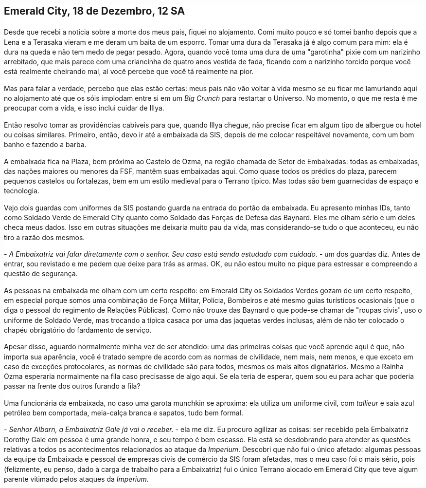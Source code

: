 ## Emerald City, 18 de Dezembro, 12 SA

Desde que recebi a notícia sobre a morte dos meus pais, fiquei no alojamento. Comi muito pouco e só tomei banho depois que a Lena e a Terasaka vieram e me deram um baita de um esporro. Tomar uma dura da Terasaka já é algo comum para mim: ela é dura na queda e não tem medo de pegar pesado. Agora, quando você toma uma dura de uma "garotinha" pixie com um narizinho arrebitado, que mais parece com uma criancinha de quatro anos vestida de fada, ficando com o narizinho torcido porque você está realmente cheirando mal, aí você percebe que você tá realmente na pior.

Mas para falar a verdade, percebo que elas estão certas: meus pais não vão voltar à vida mesmo se eu ficar me lamuriando aqui no alojamento até que os sóis implodam entre si em um _Big Crunch_ para restartar o Universo. No momento, o que me resta é me preocupar com a vida, e isso inclui cuidar de Illya.

Então resolvo tomar as providências cabíveis para que, quando Illya chegue, não precise ficar em algum tipo de albergue ou hotel ou coisas similares. Primeiro, então, devo ir até a embaixada da SIS, depois de me colocar respeitável novamente, com um bom banho e fazendo a barba.

A embaixada fica na Plaza, bem próxima ao Castelo de Ozma, na região chamada de Setor de Embaixadas: todas as embaixadas, das nações maiores ou menores da FSF, mantêm suas embaixadas aqui. Como quase todos os prédios do plaza, parecem pequenos castelos ou fortalezas, bem em um estilo medieval para o Terrano típico. Mas todas são bem guarnecidas de espaço e tecnologia. 

Vejo dois guardas com uniformes da SIS postando guarda na entrada do portão da embaixada. Eu apresento minhas IDs, tanto como Soldado Verde de Emerald City quanto como Soldado das Forças de Defesa das Baynard. Eles me olham sério e um deles checa meus dados. Isso em outras situações me deixaria muito pau da vida, mas considerando-se tudo o que aconteceu, eu não tiro a razão dos mesmos. 

\- _A Embaixatriz vai falar diretamente com o senhor. Seu caso está sendo estudado com cuidado._ - um dos guardas diz. Antes de entrar, sou revistado e me pedem que deixe para trás as armas. OK, eu não estou muito no pique para estressar e compreendo a questão de segurança.

As pessoas na embaixada me olham com um certo respeito: em Emerald City os Soldados Verdes gozam de um certo respeito, em especial porque somos uma combinação de Força Militar, Polícia, Bombeiros e até mesmo guias turísticos ocasionais (que o diga o pessoal do regimento de Relações Públicas). Como não trouxe das Baynard o que pode-se chamar de "roupas civis", uso o uniforme de Soldado Verde, mas trocando a típica casaca por uma das jaquetas verdes inclusas, além de não ter colocado o chapéu obrigatório do fardamento de serviço. 

Apesar disso, aguardo normalmente minha vez de ser atendido: uma das primeiras coisas que você aprende aqui é que, não importa sua aparência, você é tratado sempre de acordo com as normas de civilidade, nem mais, nem menos, e que exceto em caso de exceções protocolares, as normas de civilidade são para todos, mesmos os mais altos dignatários. Mesmo a Rainha Ozma esperaria normalmente na fila caso precisasse de algo aqui. Se ela teria de esperar, quem sou eu para achar que poderia passar na frente dos outros furando a fila?

Uma funcionária da embaixada, no caso uma garota munchkin se aproxima: ela utiliza um uniforme civil, com _tallieur_ e saia azul petróleo bem comportada, meia-calça branca e sapatos, tudo bem formal.

\- _Senhor Albarn, a Embaixatriz Gale já vai o receber._ - ela me diz. Eu procuro agilizar as coisas: ser recebido pela Embaixatriz Dorothy Gale em pessoa é uma grande honra, e seu tempo é bem escasso. Ela está se desdobrando para atender as questões relativas a todos os acontecimentos relacionados ao ataque da _Imperium_. Descobri que não fui o único afetado: algumas pessoas da equipe da Embaixada e pessoal de empresas civis de comércio da SIS foram afetadas, mas o meu caso foi o mais sério, pois (felizmente, eu penso, dado à carga de trabalho para a Embaixatriz) fui o único Terrano alocado em Emerald City que teve algum parente vitimado pelos ataques da _Imperium_.

